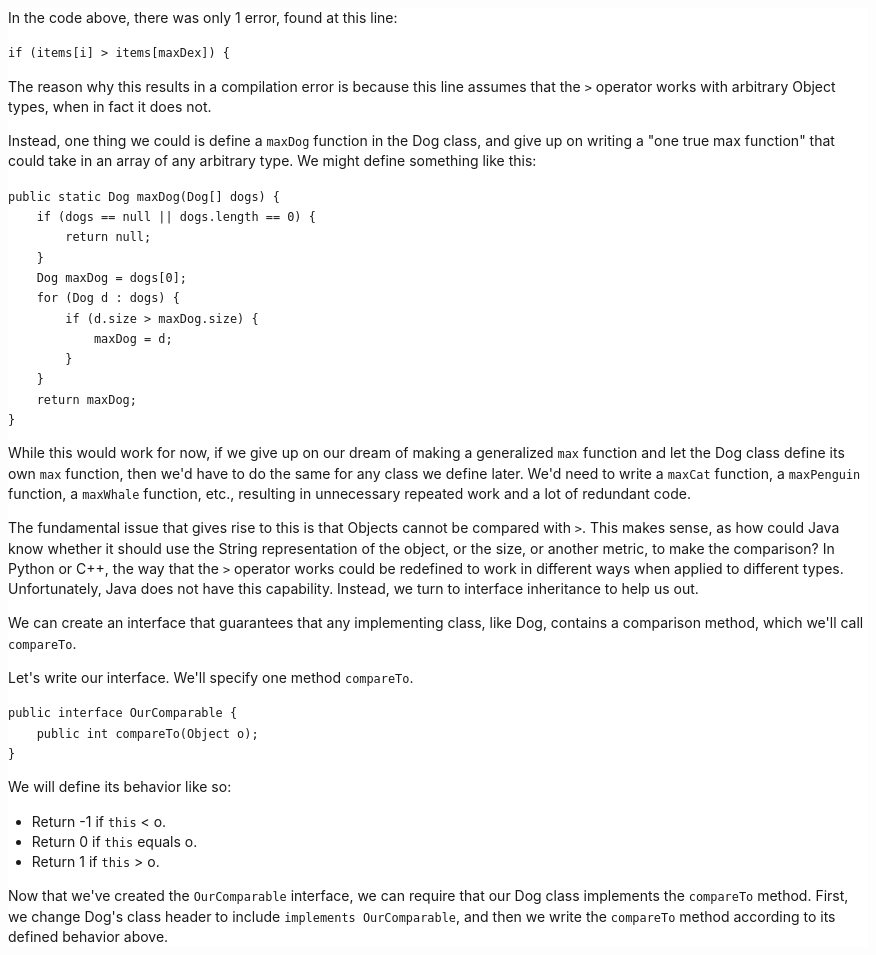 In the code above, there was only 1 error, found at this line:

```
if (items[i] > items[maxDex]) {
```

The reason why this results in a compilation error is because this line assumes that the `>` operator works with arbitrary Object types, when in fact it does not.

Instead, one thing we could is define a `maxDog` function in the Dog class, and give up on writing a "one true max function" that could take in an array of any arbitrary type. We might define something like this:

```
public static Dog maxDog(Dog[] dogs) {
    if (dogs == null || dogs.length == 0) {
        return null;
    }
    Dog maxDog = dogs[0];
    for (Dog d : dogs) {
        if (d.size > maxDog.size) {
            maxDog = d;
        }
    }
    return maxDog;
}
```

While this would work for now, if we give up on our dream of making a generalized `max` function and let the Dog class define its own `max` function, then we'd have to do the same for any class we define later. We'd need to write a `maxCat` function, a `maxPenguin` function, a `maxWhale` function, etc., resulting in unnecessary repeated work and a lot of redundant code.

The fundamental issue that gives rise to this is that Objects cannot be compared with `>`. This makes sense, as how could Java know whether it should use the String representation of the object, or the size, or another metric, to make the comparison? In Python or C++, the way that the `>` operator works could be redefined to work in different ways when applied to different types. Unfortunately, Java does not have this capability. Instead, we turn to interface inheritance to help us out.

We can create an interface that guarantees that any implementing class, like Dog, contains a comparison method, which we'll call `compareTo`.

Let's write our interface. We'll specify one method `compareTo`.

```
public interface OurComparable {
    public int compareTo(Object o);
}
```

We will define its behavior like so:

* Return -1 if `this` < o.
* Return 0 if `this` equals o.
* Return 1 if `this` > o.

Now that we've created the `OurComparable` interface, we can require that our Dog class implements the `compareTo` method. First, we change Dog's class header to include `implements OurComparable`, and then we write the `compareTo` method according to its defined behavior above.

